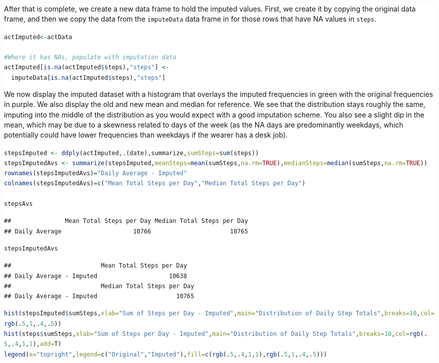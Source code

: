 After that is complete, we create a new data frame to hold the imputed values.  First, we create it by copying the original data frame, and then we copy the data from the `imputeData` data frame in for those rows that have NA values in `steps`.


```r
actImputed<-actData

#Where it has NAs, populate with imputation data
actImputed[is.na(actImputed$steps),"steps"] <- 
  imputeData[is.na(actImputed$steps),"steps"]
```

We now display the imputed dataset with a histogram that overlays the imputed frequencies in green with the original frequencies in purple.  We also display the old and new mean and median for reference.  We see that the distribution stays roughly the same, imputing into the middle of the distribution as you would expect with a good imputation scheme.  You also see a slight dip in the mean, which may be due to a skewness related to days of the week (as the NA days are predominantly weekdays, which potentially could have lower frequencies than weekdays if the wearer has a desk job).


```r
stepsImputed <- ddply(actImputed,.(date),summarize,sumSteps=sum(steps))
stepsImputedAvs <- summarize(stepsImputed,meanSteps=mean(sumSteps,na.rm=TRUE),medianSteps=median(sumSteps,na.rm=TRUE))
rownames(stepsImputedAvs)="Daily Average - Imputed"
colnames(stepsImputedAvs)=c("Mean Total Steps per Day","Median Total Steps per Day")

stepsAvs
```

```
##               Mean Total Steps per Day Median Total Steps per Day
## Daily Average                    10766                      10765
```

```r
stepsImputedAvs
```

```
##                         Mean Total Steps per Day
## Daily Average - Imputed                    10638
##                         Median Total Steps per Day
## Daily Average - Imputed                      10765
```

```r
hist(stepsImputed$sumSteps,xlab="Sum of Steps per Day - Imputed",main="Distribution of Daily Step Totals",breaks=10,col=rgb(.5,1,.4,.5))
hist(steps$sumSteps,xlab="Sum of Steps per Day - Imputed",main="Distribution of Daily Step Totals",breaks=10,col=rgb(.5,.4,1,1),add=T)
legend(x="topright",legend=c("Original","Imputed"),fill=c(rgb(.5,.4,1,1),rgb(.5,1,.4,.5)))
```
